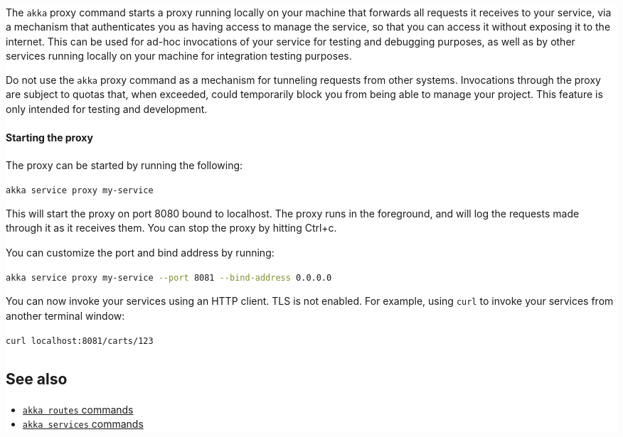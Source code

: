 The `akka` proxy command starts a proxy running locally on your machine that forwards all requests it receives to your service, via a mechanism that authenticates you as having access to manage the service, so that you can access it without exposing it to the internet. This can be used for ad-hoc invocations of your service for testing and debugging purposes, as well as by other services running locally on your machine for integration testing purposes.

Do not use the `akka` proxy command as a mechanism for tunneling requests from other systems. Invocations through the proxy are subject to quotas that, when exceeded, could temporarily block you from being able to manage your project. This feature is only intended for testing and development.

#### Starting the proxy

The proxy can be started by running the following:

```bash
akka service proxy my-service
```

This will start the proxy on port 8080 bound to localhost. The proxy runs in the foreground, and will log the requests made through it as it receives them. You can stop the proxy by hitting Ctrl+c.

You can customize the port and bind address by running:

```bash
akka service proxy my-service --port 8081 --bind-address 0.0.0.0
```

You can now invoke your services using an HTTP client. TLS is not enabled. For example, using `curl` to invoke your services from another terminal window:

```bash
curl localhost:8081/carts/123
```

## See also

* [`akka routes` commands](reference:cli/akka-cli/akka_routes.adoc#_see_also)
* [`akka services` commands](reference:cli/akka-cli/akka_services.adoc#_see_also)
